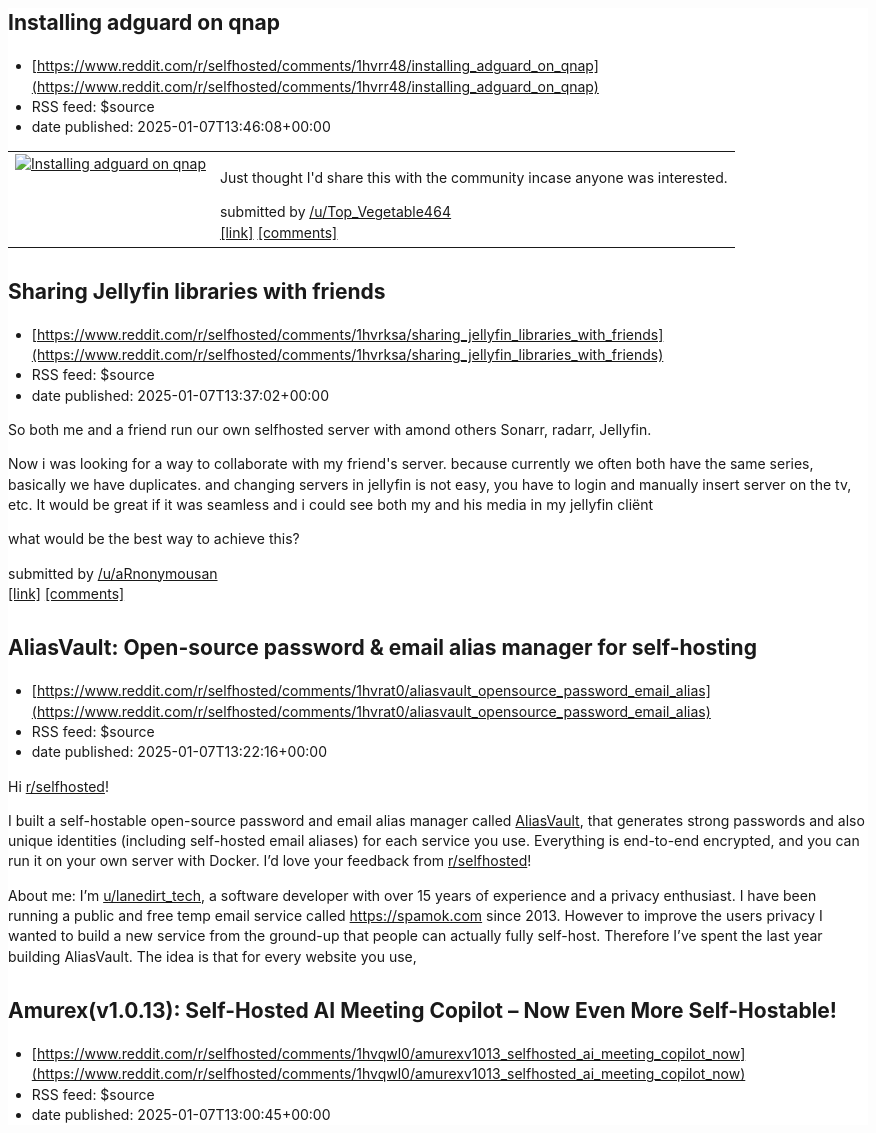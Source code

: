## Installing adguard on qnap
 - [https://www.reddit.com/r/selfhosted/comments/1hvrr48/installing_adguard_on_qnap](https://www.reddit.com/r/selfhosted/comments/1hvrr48/installing_adguard_on_qnap)
 - RSS feed: $source
 - date published: 2025-01-07T13:46:08+00:00

<table> <tr><td> <a href="https://www.reddit.com/r/selfhosted/comments/1hvrr48/installing_adguard_on_qnap/"> <img src="https://external-preview.redd.it/5EegPUkh48QMT53-s3cMMN2EMKx7Y5Wy_KRXY-PXDOY.jpg?width=320&amp;crop=smart&amp;auto=webp&amp;s=06d69a476c235f67ba31ef5c50d9646516bf7602" alt="Installing adguard on qnap" title="Installing adguard on qnap" /> </a> </td><td> <div class="md"><p>Just thought I&#39;d share this with the community incase anyone was interested. </p> </div> &#32; submitted by &#32; <a href="https://www.reddit.com/user/Top_Vegetable464"> /u/Top_Vegetable464 </a> <br/> <span><a href="https://youtu.be/Gx_BDKmYc5g?si=8tceH3mA4lnEuTPL">[link]</a></span> &#32; <span><a href="https://www.reddit.com/r/selfhosted/comments/1hvrr48/installing_adguard_on_qnap/">[comments]</a></span> </td></tr></table>

## Sharing Jellyfin libraries with friends
 - [https://www.reddit.com/r/selfhosted/comments/1hvrksa/sharing_jellyfin_libraries_with_friends](https://www.reddit.com/r/selfhosted/comments/1hvrksa/sharing_jellyfin_libraries_with_friends)
 - RSS feed: $source
 - date published: 2025-01-07T13:37:02+00:00

<div class="md"><p>So both me and a friend run our own selfhosted server with amond others Sonarr, radarr, Jellyfin.</p> <p>Now i was looking for a way to collaborate with my friend&#39;s server. because currently we often both have the same series, basically we have duplicates. and changing servers in jellyfin is not easy, you have to login and manually insert server on the tv, etc. It would be great if it was seamless and i could see both my and his media in my jellyfin cliënt</p> <p>what would be the best way to achieve this?</p> </div> &#32; submitted by &#32; <a href="https://www.reddit.com/user/aRnonymousan"> /u/aRnonymousan </a> <br/> <span><a href="https://www.reddit.com/r/selfhosted/comments/1hvrksa/sharing_jellyfin_libraries_with_friends/">[link]</a></span> &#32; <span><a href="https://www.reddit.com/r/selfhosted/comments/1hvrksa/sharing_jellyfin_libraries_with_friends/">[comments]</a></span>

## AliasVault: Open-source password & email alias manager for self-hosting
 - [https://www.reddit.com/r/selfhosted/comments/1hvrat0/aliasvault_opensource_password_email_alias](https://www.reddit.com/r/selfhosted/comments/1hvrat0/aliasvault_opensource_password_email_alias)
 - RSS feed: $source
 - date published: 2025-01-07T13:22:16+00:00

<div class="md"><p>Hi <a href="/r/selfhosted">r/selfhosted</a>!</p> <p>I built a self-hostable open-source password and email alias manager called <a href="https://aliasvault.net">AliasVault</a>, that generates strong passwords and also unique identities (including self-hosted email aliases) for each service you use. Everything is end-to-end encrypted, and you can run it on your own server with Docker. I’d love your feedback from <a href="/r/selfhosted">r/selfhosted</a>!</p> <p>About me: I’m <a href="/u/lanedirt_tech">u/lanedirt_tech</a>, a software developer with over 15 years of experience and a privacy enthusiast. I have been running a public and free temp email service called <a href="https://spamok.com">https://spamok.com</a> since 2013. However to improve the users privacy I wanted to build a new service from the ground-up that people can actually fully self-host. Therefore I’ve spent the last year building AliasVault. The idea is that for every website you use, 

## Amurex(v1.0.13): Self-Hosted AI Meeting Copilot – Now Even More Self-Hostable!
 - [https://www.reddit.com/r/selfhosted/comments/1hvqwl0/amurexv1013_selfhosted_ai_meeting_copilot_now](https://www.reddit.com/r/selfhosted/comments/1hvqwl0/amurexv1013_selfhosted_ai_meeting_copilot_now)
 - RSS feed: $source
 - date published: 2025-01-07T13:00:45+00:00
